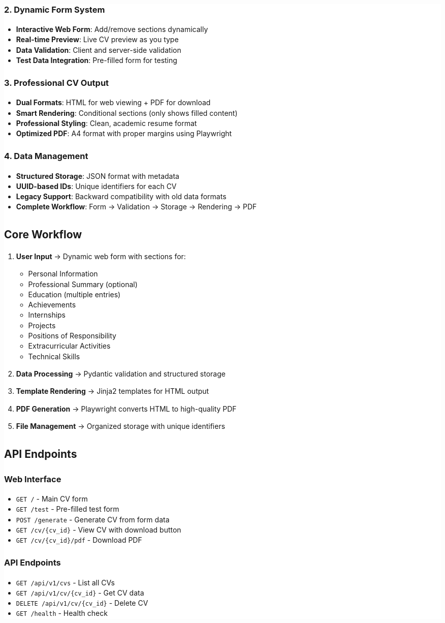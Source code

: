 ### **2. Dynamic Form System**
- **Interactive Web Form**: Add/remove sections dynamically
- **Real-time Preview**: Live CV preview as you type
- **Data Validation**: Client and server-side validation
- **Test Data Integration**: Pre-filled form for testing

### **3. Professional CV Output**
- **Dual Formats**: HTML for web viewing + PDF for download
- **Smart Rendering**: Conditional sections (only shows filled content)
- **Professional Styling**: Clean, academic resume format
- **Optimized PDF**: A4 format with proper margins using Playwright

### **4. Data Management**
- **Structured Storage**: JSON format with metadata
- **UUID-based IDs**: Unique identifiers for each CV
- **Legacy Support**: Backward compatibility with old data formats
- **Complete Workflow**: Form → Validation → Storage → Rendering → PDF

## **Core Workflow**

1. **User Input** → Dynamic web form with sections for:
   - Personal Information
   - Professional Summary (optional)
   - Education (multiple entries)
   - Achievements
   - Internships
   - Projects
   - Positions of Responsibility
   - Extracurricular Activities
   - Technical Skills

2. **Data Processing** → Pydantic validation and structured storage
3. **Template Rendering** → Jinja2 templates for HTML output
4. **PDF Generation** → Playwright converts HTML to high-quality PDF
5. **File Management** → Organized storage with unique identifiers

## **API Endpoints**

### **Web Interface**
- `GET /` - Main CV form
- `GET /test` - Pre-filled test form
- `POST /generate` - Generate CV from form data
- `GET /cv/{cv_id}` - View CV with download button
- `GET /cv/{cv_id}/pdf` - Download PDF

### **API Endpoints**
- `GET /api/v1/cvs` - List all CVs
- `GET /api/v1/cv/{cv_id}` - Get CV data
- `DELETE /api/v1/cv/{cv_id}` - Delete CV
- `GET /health` - Health check
